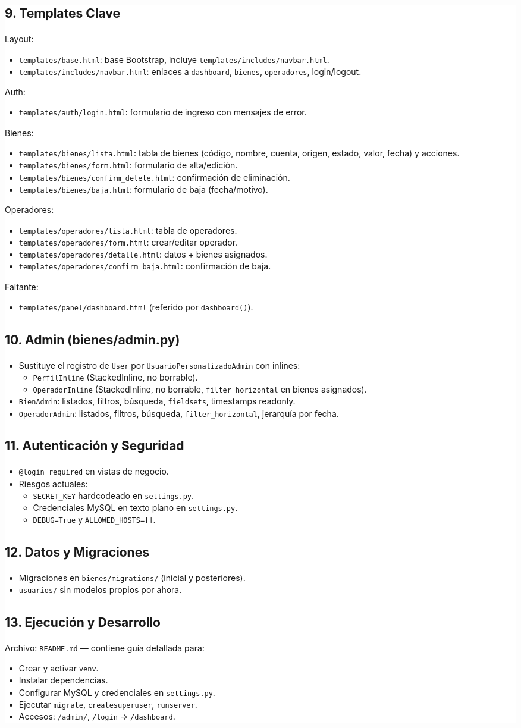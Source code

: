## 9. Templates Clave
Layout:
- `templates/base.html`: base Bootstrap, incluye `templates/includes/navbar.html`.
- `templates/includes/navbar.html`: enlaces a `dashboard`, `bienes`, `operadores`, login/logout.

Auth:
- `templates/auth/login.html`: formulario de ingreso con mensajes de error.

Bienes:
- `templates/bienes/lista.html`: tabla de bienes (código, nombre, cuenta, origen, estado, valor, fecha) y acciones.
- `templates/bienes/form.html`: formulario de alta/edición.
- `templates/bienes/confirm_delete.html`: confirmación de eliminación.
- `templates/bienes/baja.html`: formulario de baja (fecha/motivo).

Operadores:
- `templates/operadores/lista.html`: tabla de operadores.
- `templates/operadores/form.html`: crear/editar operador.
- `templates/operadores/detalle.html`: datos + bienes asignados.
- `templates/operadores/confirm_baja.html`: confirmación de baja.

Faltante:
- `templates/panel/dashboard.html` (referido por `dashboard()`).

## 10. Admin (bienes/admin.py)
- Sustituye el registro de `User` por `UsuarioPersonalizadoAdmin` con inlines:
  - `PerfilInline` (StackedInline, no borrable).
  - `OperadorInline` (StackedInline, no borrable, `filter_horizontal` en bienes asignados).
- `BienAdmin`: listados, filtros, búsqueda, `fieldsets`, timestamps readonly.
- `OperadorAdmin`: listados, filtros, búsqueda, `filter_horizontal`, jerarquía por fecha.

## 11. Autenticación y Seguridad
- `@login_required` en vistas de negocio.
- Riesgos actuales:
  - `SECRET_KEY` hardcodeado en `settings.py`.
  - Credenciales MySQL en texto plano en `settings.py`.
  - `DEBUG=True` y `ALLOWED_HOSTS=[]`.

## 12. Datos y Migraciones
- Migraciones en `bienes/migrations/` (inicial y posteriores).
- `usuarios/` sin modelos propios por ahora.

## 13. Ejecución y Desarrollo
Archivo: `README.md` — contiene guía detallada para:
- Crear y activar `venv`.
- Instalar dependencias.
- Configurar MySQL y credenciales en `settings.py`.
- Ejecutar `migrate`, `createsuperuser`, `runserver`.
- Accesos: `/admin/`, `/login` → `/dashboard`.
